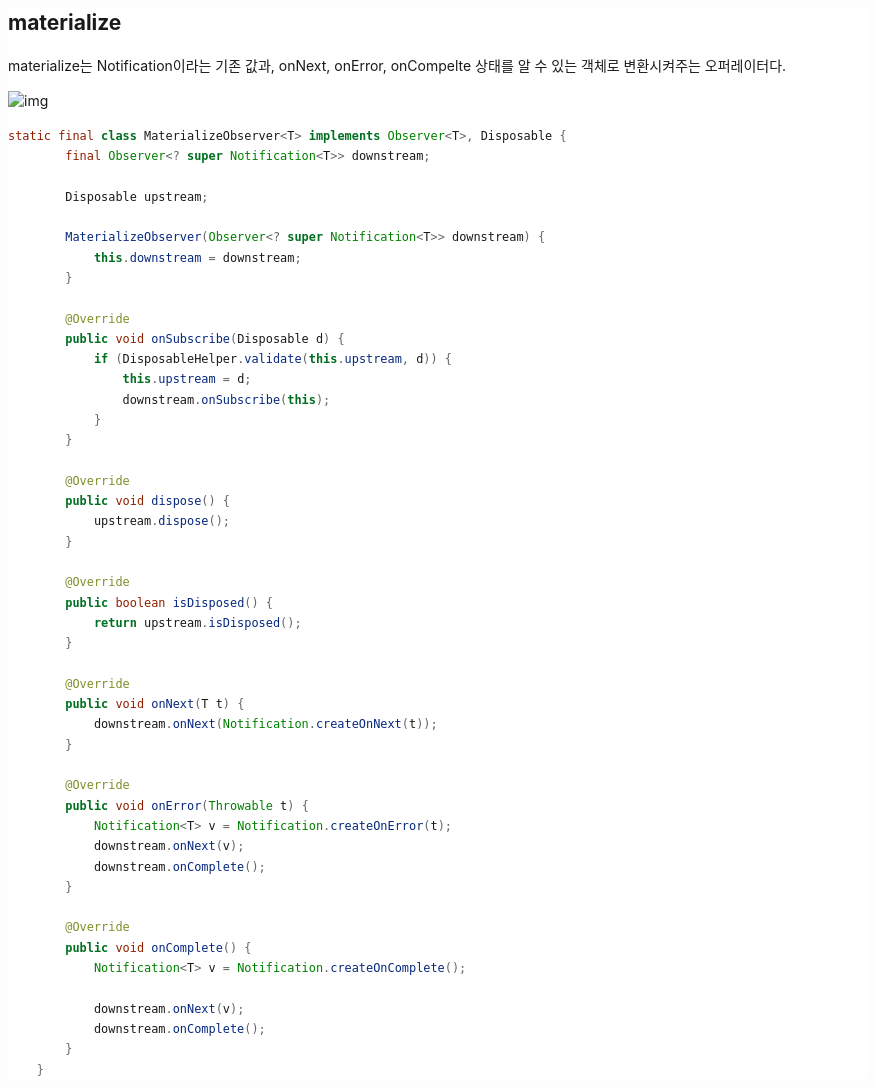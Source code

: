 ## materialize

materialize는 Notification이라는 기존 값과, onNext, onError, onCompelte 상태를 알 수 있는 객체로 변환시켜주는 오퍼레이터다.

![img](https://raw.githubusercontent.com/wiki/ReactiveX/RxJava/images/rx-operators/materialize.png)

```java
static final class MaterializeObserver<T> implements Observer<T>, Disposable {
        final Observer<? super Notification<T>> downstream;

        Disposable upstream;

        MaterializeObserver(Observer<? super Notification<T>> downstream) {
            this.downstream = downstream;
        }

        @Override
        public void onSubscribe(Disposable d) {
            if (DisposableHelper.validate(this.upstream, d)) {
                this.upstream = d;
                downstream.onSubscribe(this);
            }
        }

        @Override
        public void dispose() {
            upstream.dispose();
        }

        @Override
        public boolean isDisposed() {
            return upstream.isDisposed();
        }

        @Override
        public void onNext(T t) {
            downstream.onNext(Notification.createOnNext(t));
        }

        @Override
        public void onError(Throwable t) {
            Notification<T> v = Notification.createOnError(t);
            downstream.onNext(v);
            downstream.onComplete();
        }

        @Override
        public void onComplete() {
            Notification<T> v = Notification.createOnComplete();

            downstream.onNext(v);
            downstream.onComplete();
        }
    }
```

